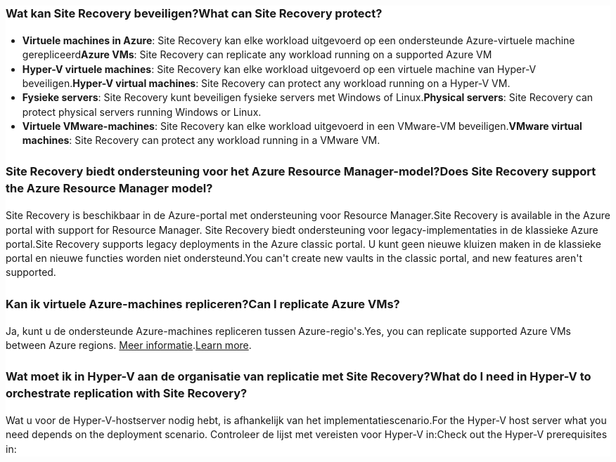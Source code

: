 ### <a name="what-can-site-recovery-protect"></a><span data-ttu-id="f85e3-110">Wat kan Site Recovery beveiligen?</span><span class="sxs-lookup"><span data-stu-id="f85e3-110">What can Site Recovery protect?</span></span>
* <span data-ttu-id="f85e3-111">**Virtuele machines in Azure**: Site Recovery kan elke workload uitgevoerd op een ondersteunde Azure-virtuele machine gerepliceerd</span><span class="sxs-lookup"><span data-stu-id="f85e3-111">**Azure VMs**: Site Recovery can replicate any workload running on a supported Azure VM</span></span>
* <span data-ttu-id="f85e3-112">**Hyper-V virtuele machines**: Site Recovery kan elke workload uitgevoerd op een virtuele machine van Hyper-V beveiligen.</span><span class="sxs-lookup"><span data-stu-id="f85e3-112">**Hyper-V virtual machines**: Site Recovery can protect any workload running on a Hyper-V VM.</span></span>
* <span data-ttu-id="f85e3-113">**Fysieke servers**: Site Recovery kunt beveiligen fysieke servers met Windows of Linux.</span><span class="sxs-lookup"><span data-stu-id="f85e3-113">**Physical servers**: Site Recovery can protect physical servers running Windows or Linux.</span></span>
* <span data-ttu-id="f85e3-114">**Virtuele VMware-machines**: Site Recovery kan elke workload uitgevoerd in een VMware-VM beveiligen.</span><span class="sxs-lookup"><span data-stu-id="f85e3-114">**VMware virtual machines**: Site Recovery can protect any workload running in a VMware VM.</span></span>

### <a name="does-site-recovery-support-the-azure-resource-manager-model"></a><span data-ttu-id="f85e3-115">Site Recovery biedt ondersteuning voor het Azure Resource Manager-model?</span><span class="sxs-lookup"><span data-stu-id="f85e3-115">Does Site Recovery support the Azure Resource Manager model?</span></span>
<span data-ttu-id="f85e3-116">Site Recovery is beschikbaar in de Azure-portal met ondersteuning voor Resource Manager.</span><span class="sxs-lookup"><span data-stu-id="f85e3-116">Site Recovery is available in the Azure portal with support for Resource Manager.</span></span> <span data-ttu-id="f85e3-117">Site Recovery biedt ondersteuning voor legacy-implementaties in de klassieke Azure portal.</span><span class="sxs-lookup"><span data-stu-id="f85e3-117">Site Recovery supports legacy deployments in the Azure classic portal.</span></span> <span data-ttu-id="f85e3-118">U kunt geen nieuwe kluizen maken in de klassieke portal en nieuwe functies worden niet ondersteund.</span><span class="sxs-lookup"><span data-stu-id="f85e3-118">You can't create new vaults in the classic portal, and new features aren't supported.</span></span>

### <a name="can-i-replicate-azure-vms"></a><span data-ttu-id="f85e3-119">Kan ik virtuele Azure-machines repliceren?</span><span class="sxs-lookup"><span data-stu-id="f85e3-119">Can I replicate Azure VMs?</span></span>
<span data-ttu-id="f85e3-120">Ja, kunt u de ondersteunde Azure-machines repliceren tussen Azure-regio's.</span><span class="sxs-lookup"><span data-stu-id="f85e3-120">Yes, you can replicate supported Azure VMs between Azure regions.</span></span> <span data-ttu-id="f85e3-121">[Meer informatie](site-recovery-azure-to-azure.md).</span><span class="sxs-lookup"><span data-stu-id="f85e3-121">[Learn more](site-recovery-azure-to-azure.md).</span></span>

### <a name="what-do-i-need-in-hyper-v-to-orchestrate-replication-with-site-recovery"></a><span data-ttu-id="f85e3-122">Wat moet ik in Hyper-V aan de organisatie van replicatie met Site Recovery?</span><span class="sxs-lookup"><span data-stu-id="f85e3-122">What do I need in Hyper-V to orchestrate replication with Site Recovery?</span></span>
<span data-ttu-id="f85e3-123">Wat u voor de Hyper-V-hostserver nodig hebt, is afhankelijk van het implementatiescenario.</span><span class="sxs-lookup"><span data-stu-id="f85e3-123">For the Hyper-V host server what you need depends on the deployment scenario.</span></span> <span data-ttu-id="f85e3-124">Controleer de lijst met vereisten voor Hyper-V in:</span><span class="sxs-lookup"><span data-stu-id="f85e3-124">Check out the Hyper-V prerequisites in:</span></span>
